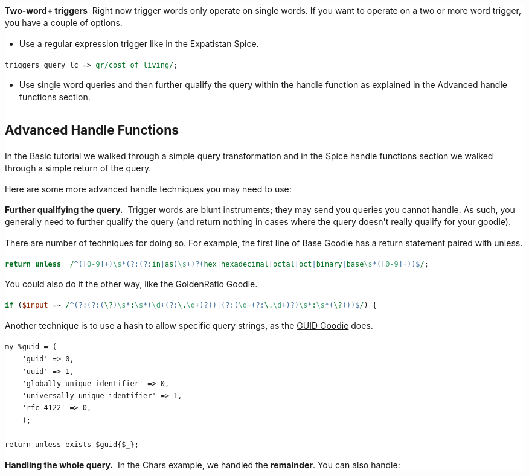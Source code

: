 **Two-word+ triggers** &nbsp;Right now trigger words only operate on single words. If you want to operate on a two or more word trigger, you have a couple of options.

 * Use a regular expression trigger like in the [Expatistan Spice](https://github.com/duckduckgo/zeroclickinfo-spice/blob/master/lib/DDG/Spice/Expatistan.pm).

```perl
triggers query_lc => qr/cost of living/;
```

 * Use single word queries and then further qualify the query within the handle function as explained in the [Advanced handle functions](#advanced-handle-functions) section.

## Advanced Handle Functions

In the [Basic tutorial](#basic-tutorial) we walked through a simple query transformation and in the [Spice handle functions](https://github.com/duckduckgo/zeroclickinfo-spice#spice-handle-functions) section we walked through a simple return of the query.

Here are some more advanced handle techniques you may need to use:

**Further qualifying the query.** &nbsp;Trigger words are blunt instruments; they may send you queries you cannot handle. As such, you generally need to further qualify the query (and return nothing in cases where the query doesn't really qualify for your goodie).

There are number of techniques for doing so. For example, the first line of [Base Goodie](https://github.com/duckduckgo/zeroclickinfo-goodies/blob/master/lib/DDG/Goodie/Base.pm) has a return statement paired with unless.

```perl
return unless  /^([0-9]+)\s*(?:(?:in|as)\s+)?(hex|hexadecimal|octal|oct|binary|base\s*([0-9]+))$/;
```

You could also do it the other way, like the [GoldenRatio Goodie](https://github.com/duckduckgo/zeroclickinfo-goodies/blob/master/lib/DDG/Goodie/GoldenRatio.pm).

```perl
if ($input =~ /^(?:(?:(\?)\s*:\s*(\d+(?:\.\d+)?))|(?:(\d+(?:\.\d+)?)\s*:\s*(\?)))$/) {
```

Another technique is to use a hash to allow specific query strings, as the [GUID Goodie](https://github.com/duckduckgo/zeroclickinfo-goodies/blob/master/lib/DDG/Goodie/GUID.pm) does.

```
my %guid = (
    'guid' => 0,
    'uuid' => 1,
    'globally unique identifier' => 0,
    'universally unique identifier' => 1,
    'rfc 4122' => 0,
    );

return unless exists $guid{$_};
```

**Handling the whole query.** &nbsp;In the Chars example, we handled the **remainder**. You can also handle:
